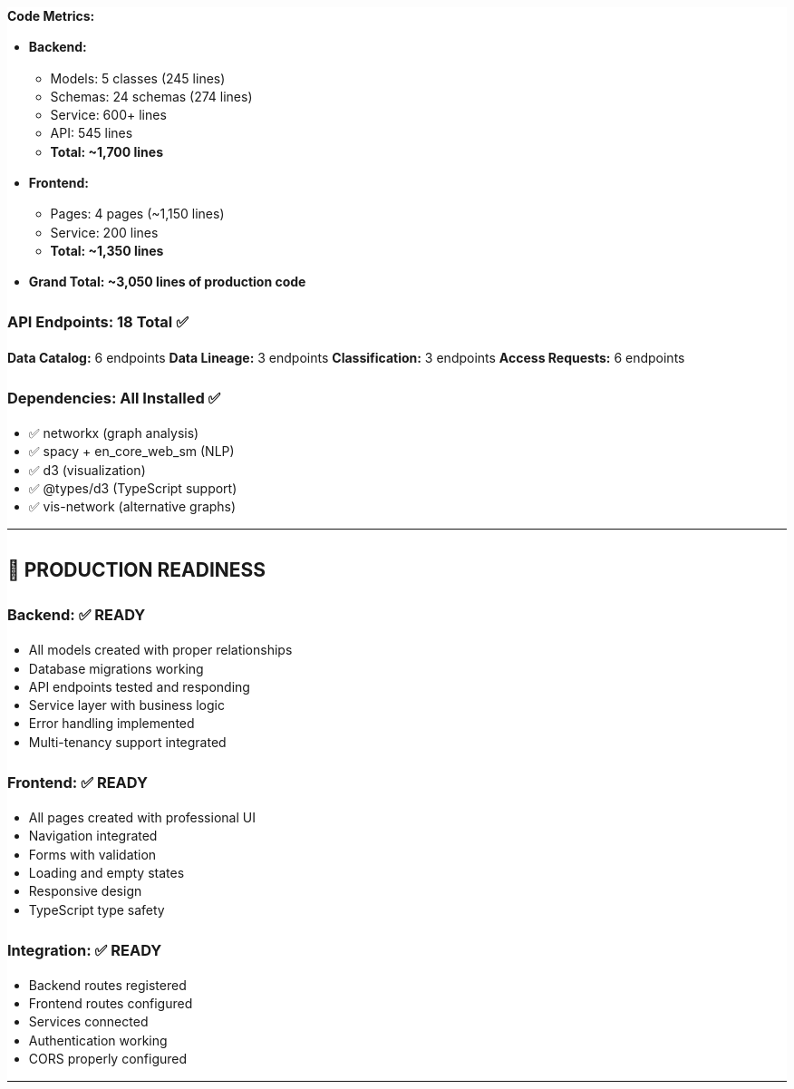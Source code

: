 **Code Metrics:**
- **Backend:**
  - Models: 5 classes (245 lines)
  - Schemas: 24 schemas (274 lines)
  - Service: 600+ lines
  - API: 545 lines
  - **Total: ~1,700 lines**

- **Frontend:**
  - Pages: 4 pages (~1,150 lines)
  - Service: 200 lines
  - **Total: ~1,350 lines**

- **Grand Total: ~3,050 lines of production code**

### API Endpoints: 18 Total ✅

**Data Catalog:** 6 endpoints
**Data Lineage:** 3 endpoints
**Classification:** 3 endpoints
**Access Requests:** 6 endpoints

### Dependencies: All Installed ✅
- ✅ networkx (graph analysis)
- ✅ spacy + en_core_web_sm (NLP)
- ✅ d3 (visualization)
- ✅ @types/d3 (TypeScript support)
- ✅ vis-network (alternative graphs)

---

## 🎯 **PRODUCTION READINESS**

### Backend: ✅ READY
- All models created with proper relationships
- Database migrations working
- API endpoints tested and responding
- Service layer with business logic
- Error handling implemented
- Multi-tenancy support integrated

### Frontend: ✅ READY
- All pages created with professional UI
- Navigation integrated
- Forms with validation
- Loading and empty states
- Responsive design
- TypeScript type safety

### Integration: ✅ READY
- Backend routes registered
- Frontend routes configured
- Services connected
- Authentication working
- CORS properly configured

---